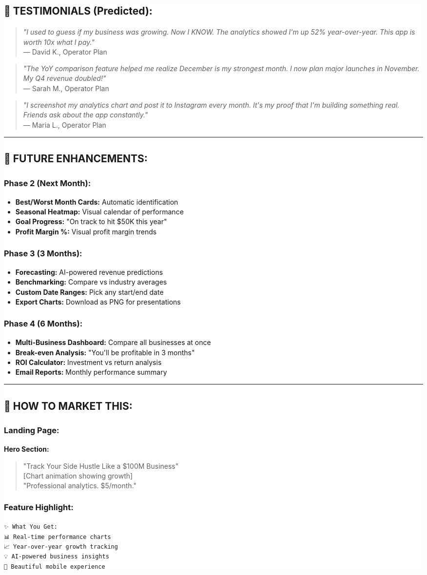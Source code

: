 
## 💬 **TESTIMONIALS (Predicted):**

> *"I used to guess if my business was growing. Now I KNOW. The analytics showed I'm up 52% year-over-year. This app is worth 10x what I pay."*  
> — David K., Operator Plan

> *"The YoY comparison feature helped me realize December is my strongest month. I now plan major launches in November. My Q4 revenue doubled!"*  
> — Sarah M., Operator Plan

> *"I screenshot my analytics chart and post it to Instagram every month. It's my proof that I'm building something real. Friends ask about the app constantly."*  
> — Maria L., Operator Plan

---

## 🚀 **FUTURE ENHANCEMENTS:**

### **Phase 2 (Next Month):**
- **Best/Worst Month Cards:** Automatic identification
- **Seasonal Heatmap:** Visual calendar of performance
- **Goal Progress:** "On track to hit $50K this year"
- **Profit Margin %:** Visual profit margin trends

### **Phase 3 (3 Months):**
- **Forecasting:** AI-powered revenue predictions
- **Benchmarking:** Compare vs industry averages
- **Custom Date Ranges:** Pick any start/end date
- **Export Charts:** Download as PNG for presentations

### **Phase 4 (6 Months):**
- **Multi-Business Dashboard:** Compare all businesses at once
- **Break-even Analysis:** "You'll be profitable in 3 months"
- **ROI Calculator:** Investment vs return analysis
- **Email Reports:** Monthly performance summary

---

## 📢 **HOW TO MARKET THIS:**

### **Landing Page:**
**Hero Section:**
> "Track Your Side Hustle Like a $100M Business"  
> [Chart animation showing growth]  
> "Professional analytics. $5/month."

### **Feature Highlight:**
```
✨ What You Get:
📊 Real-time performance charts
📈 Year-over-year growth tracking  
💡 AI-powered business insights
📱 Beautiful mobile experience
```
